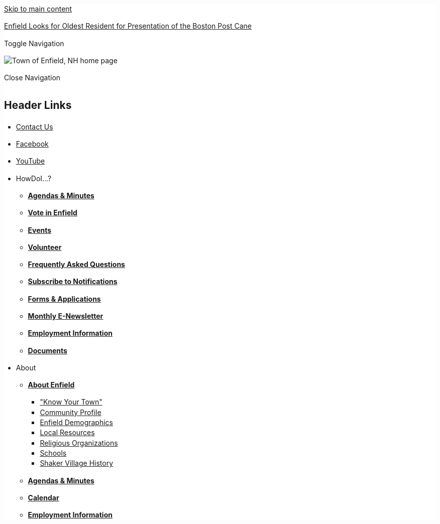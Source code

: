 [Skip to main content](https://www.enfield.nh.us/select-board/)

[Enfield Looks for Oldest Resident for Presentation of the Boston Post Cane](https://www.enfield.nh.us/administration-town-manager/page/enfield-looks-oldest-resident-presentation-boston-post-cane)

Toggle Navigation

![Town of Enfield, NH home page](https://www.enfield.nh.us/sites/g/files/vyhlif14936/files/logo_1.png)

Close Navigation

## Header Links

- [Contact Us](https://www.enfield.nh.us/contact-us)
- [Facebook](https://www.facebook.com/EnfieldNH "(opens in a new window)")
- [YouTube](https://www.youtube.com/@Enfield-NH "(opens in a new window)")



- HowDoI...?
  
  - [**Agendas &amp; Minutes**](https://www.enfield.nh.us/meetings)
  - [**Vote in Enfield**](https://www.enfield.nh.us/town-clerk/page/voter-registration-elections "(opens in a new window)")
  - [**Events**](https://www.enfield.nh.us/calendar)
  - [**Volunteer**](https://www.enfield.nh.us/home-page/page/volunteer)
  
  
  
  - [**Frequently Asked Questions**](https://www.enfield.nh.us/faqs)
  - [**Subscribe to Notifications**](https://www.enfield.nh.us/portal)
  - [**Forms &amp; Applications**](https://www.enfield.nh.us/forms)
  - [**Monthly E-Newsletter**](https://www.enfield.nh.us/administration-town-manager/page/town-newsletter)
  
  
  
  - [**Employment Information**](https://www.enfield.nh.us/administration-town-manager/page/employment-information)
  - [**Documents**](https://www.enfield.nh.us/document-library)
  
  
- About
  
  - [**About Enfield**](https://www.enfield.nh.us/about)
    
    - ["Know Your Town"](https://www.enfield.nh.us/heritage-commission/page/know-your-town)
    - [Community Profile](https://www.enfield.nh.us/media/12866)
    - [Enfield Demographics](https://www.enfield.nh.us/about/page/enfield-demographics)
    - [Local Resources](https://www.enfield.nh.us/about/page/local-resources)
    - [Religious Organizations](https://www.enfield.nh.us/about/page/religious-organizations)
    - [Schools](https://www.enfield.nh.us/about/page/schools)
    - [Shaker Village History](https://shakermuseum.org/learn/enfield-history "(opens in a new window)")
  
  
  
  - [**Agendas &amp; Minutes**](https://www.enfield.nh.us/meetings)
  - [**Calendar**](https://www.enfield.nh.us/calendar)
  - [**Employment Information**](https://www.enfield.nh.us/administration-town-manager/page/employment-information)
  